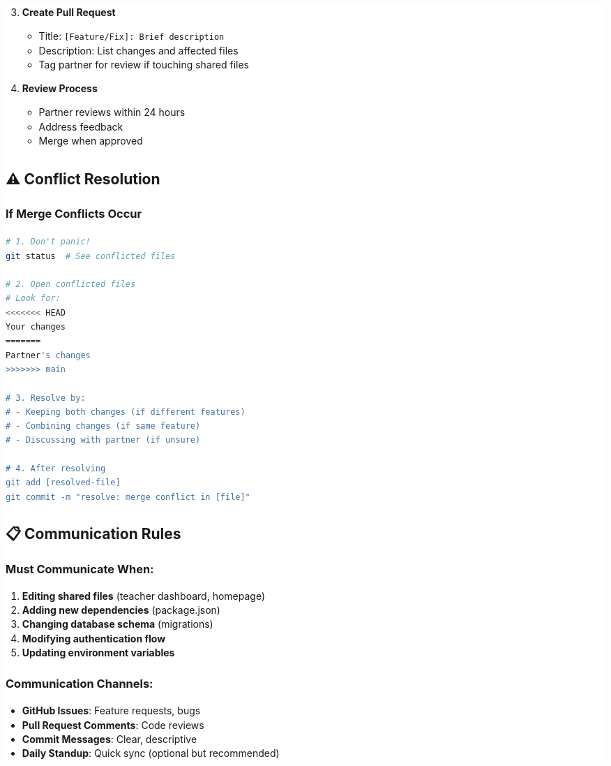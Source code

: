 3. **Create Pull Request**
   - Title: `[Feature/Fix]: Brief description`
   - Description: List changes and affected files
   - Tag partner for review if touching shared files

4. **Review Process**
   - Partner reviews within 24 hours
   - Address feedback
   - Merge when approved

## ⚠️ Conflict Resolution

### If Merge Conflicts Occur
```bash
# 1. Don't panic!
git status  # See conflicted files

# 2. Open conflicted files
# Look for:
<<<<<<< HEAD
Your changes
=======
Partner's changes
>>>>>>> main

# 3. Resolve by:
# - Keeping both changes (if different features)
# - Combining changes (if same feature)
# - Discussing with partner (if unsure)

# 4. After resolving
git add [resolved-file]
git commit -m "resolve: merge conflict in [file]"
```

## 📋 Communication Rules

### Must Communicate When:
1. **Editing shared files** (teacher dashboard, homepage)
2. **Adding new dependencies** (package.json)
3. **Changing database schema** (migrations)
4. **Modifying authentication flow**
5. **Updating environment variables**

### Communication Channels:
- **GitHub Issues**: Feature requests, bugs
- **Pull Request Comments**: Code reviews
- **Commit Messages**: Clear, descriptive
- **Daily Standup**: Quick sync (optional but recommended)
